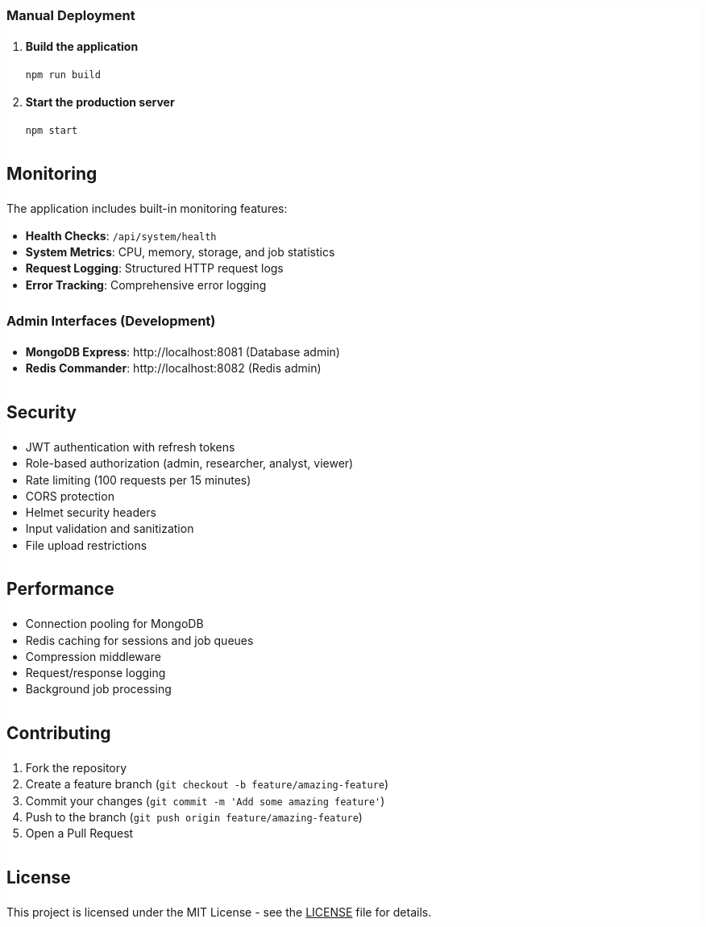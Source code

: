 ### Manual Deployment

1. **Build the application**
   ```bash
   npm run build
   ```

2. **Start the production server**
   ```bash
   npm start
   ```

## Monitoring

The application includes built-in monitoring features:

- **Health Checks**: `/api/system/health`
- **System Metrics**: CPU, memory, storage, and job statistics
- **Request Logging**: Structured HTTP request logs
- **Error Tracking**: Comprehensive error logging

### Admin Interfaces (Development)

- **MongoDB Express**: http://localhost:8081 (Database admin)
- **Redis Commander**: http://localhost:8082 (Redis admin)

## Security

- JWT authentication with refresh tokens
- Role-based authorization (admin, researcher, analyst, viewer)
- Rate limiting (100 requests per 15 minutes)
- CORS protection
- Helmet security headers
- Input validation and sanitization
- File upload restrictions

## Performance

- Connection pooling for MongoDB
- Redis caching for sessions and job queues
- Compression middleware
- Request/response logging
- Background job processing

## Contributing

1. Fork the repository
2. Create a feature branch (`git checkout -b feature/amazing-feature`)
3. Commit your changes (`git commit -m 'Add some amazing feature'`)
4. Push to the branch (`git push origin feature/amazing-feature`)
5. Open a Pull Request

## License

This project is licensed under the MIT License - see the [LICENSE](LICENSE) file for details.